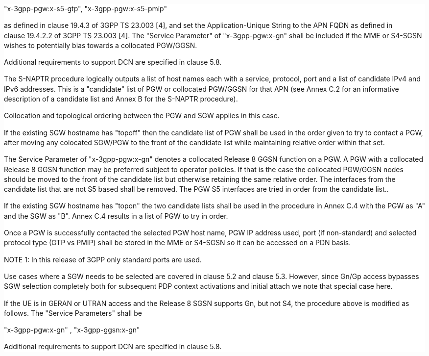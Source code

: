 \"x-3gpp-pgw:x-s5-gtp\", \"x-3gpp-pgw:x-s5-pmip\"

as defined in clause 19.4.3 of 3GPP TS 23.003 \[4\], and set the
Application-Unique String to the APN FQDN as defined in clause 19.4.2.2
of 3GPP TS 23.003 \[4\]. The \"Service Parameter\" of
\"x-3gpp-pgw:x-gn\" shall be included if the MME or S4-SGSN wishes to
potentially bias towards a collocated PGW/GGSN.

Additional requirements to support DCN are specified in clause 5.8.

The S-NAPTR procedure logically outputs a list of host names each with a
service, protocol, port and a list of candidate IPv4 and IPv6 addresses.
This is a \"candidate\" list of PGW or collocated PGW/GGSN for that APN
(see Annex C.2 for an informative description of a candidate list and
Annex B for the S-NAPTR procedure).

Collocation and topological ordering between the PGW and SGW applies in
this case.

If the existing SGW hostname has \"topoff\" then the candidate list of
PGW shall be used in the order given to try to contact a PGW, after
moving any colocated SGW/PGW to the front of the candidate list while
maintaining relative order within that set.

The Service Parameter of \"x-3gpp-pgw:x-gn\" denotes a collocated
Release 8 GGSN function on a PGW. A PGW with a collocated Release 8 GGSN
function may be preferred subject to operator policies. If that is the
case the collocated PGW/GGSN nodes should be moved to the front of the
candidate list but otherwise retaining the same relative order. The
interfaces from the candidate list that are not S5 based shall be
removed. The PGW S5 interfaces are tried in order from the candidate
list..

If the existing SGW hostname has \"topon\" the two candidate lists shall
be used in the procedure in Annex C.4 with the PGW as \"A\" and the SGW
as \"B\". Annex C.4 results in a list of PGW to try in order.

Once a PGW is successfully contacted the selected PGW host name, PGW IP
address used, port (if non-standard) and selected protocol type (GTP vs
PMIP) shall be stored in the MME or S4-SGSN so it can be accessed on a
PDN basis.

NOTE 1: In this release of 3GPP only standard ports are used.

Use cases where a SGW needs to be selected are covered in clause 5.2 and
clause 5.3. However, since Gn/Gp access bypasses SGW selection
completely both for subsequent PDP context activations and initial
attach we note that special case here.

If the UE is in GERAN or UTRAN access and the Release 8 SGSN supports
Gn, but not S4, the procedure above is modified as follows. The
\"Service Parameters\" shall be

\"x-3gpp-pgw:x-gn\" , \"x-3gpp-ggsn:x-gn\"

Additional requirements to support DCN are specified in clause 5.8.
